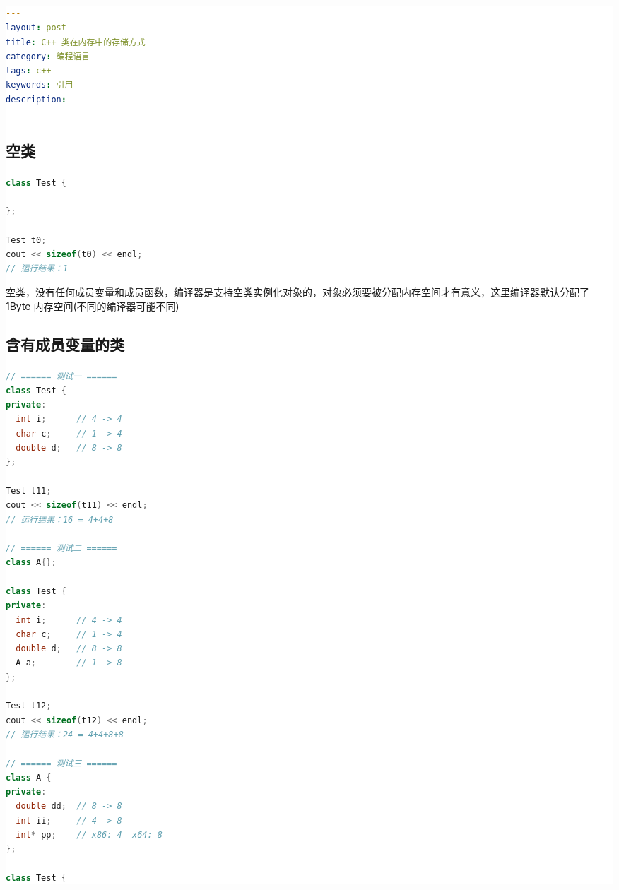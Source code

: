 ```yaml
---
layout: post
title: C++ 类在内存中的存储方式
category: 编程语言
tags: c++
keywords: 引用
description:
---
```


## 空类

```cpp
class Test {

};

Test t0;
cout << sizeof(t0) << endl;
// 运行结果：1
```

空类，没有任何成员变量和成员函数，编译器是支持空类实例化对象的，对象必须要被分配内存空间才有意义，这里编译器默认分配了 1Byte 内存空间(不同的编译器可能不同)

## 含有成员变量的类

```cpp
// ====== 测试一 ======
class Test {
private:
  int i;      // 4 -> 4
  char c;     // 1 -> 4
  double d;   // 8 -> 8
};

Test t11;
cout << sizeof(t11) << endl;
// 运行结果：16 = 4+4+8

// ====== 测试二 ======
class A{};

class Test {
private:
  int i;      // 4 -> 4
  char c;     // 1 -> 4
  double d;   // 8 -> 8
  A a;        // 1 -> 8
};

Test t12;
cout << sizeof(t12) << endl;
// 运行结果：24 = 4+4+8+8

// ====== 测试三 ======
class A {
private:
  double dd;  // 8 -> 8
  int ii;     // 4 -> 8
  int* pp;    // x86: 4  x64: 8
};

class Test {
```